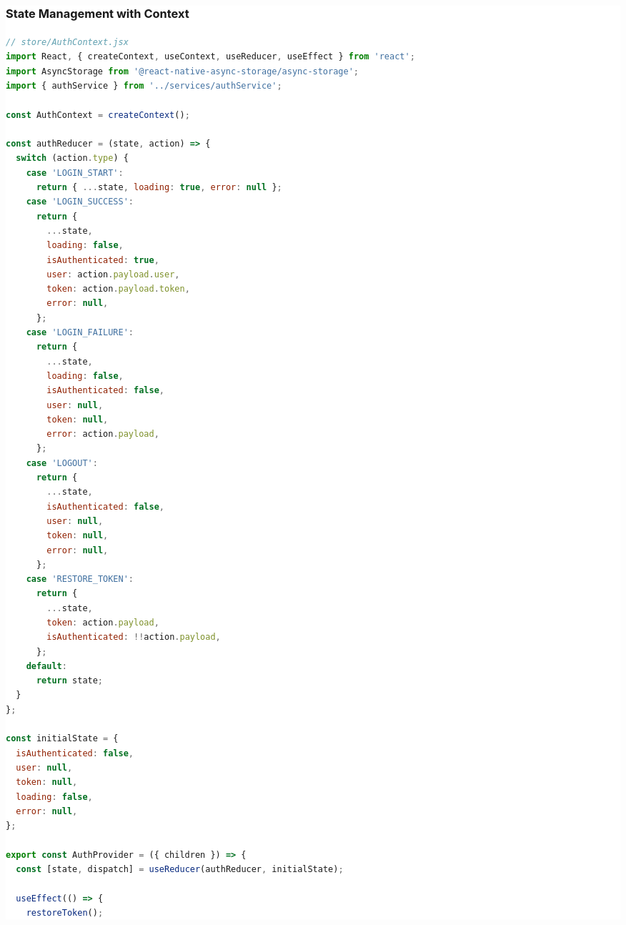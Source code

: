 ### State Management with Context
```jsx
// store/AuthContext.jsx
import React, { createContext, useContext, useReducer, useEffect } from 'react';
import AsyncStorage from '@react-native-async-storage/async-storage';
import { authService } from '../services/authService';

const AuthContext = createContext();

const authReducer = (state, action) => {
  switch (action.type) {
    case 'LOGIN_START':
      return { ...state, loading: true, error: null };
    case 'LOGIN_SUCCESS':
      return {
        ...state,
        loading: false,
        isAuthenticated: true,
        user: action.payload.user,
        token: action.payload.token,
        error: null,
      };
    case 'LOGIN_FAILURE':
      return {
        ...state,
        loading: false,
        isAuthenticated: false,
        user: null,
        token: null,
        error: action.payload,
      };
    case 'LOGOUT':
      return {
        ...state,
        isAuthenticated: false,
        user: null,
        token: null,
        error: null,
      };
    case 'RESTORE_TOKEN':
      return {
        ...state,
        token: action.payload,
        isAuthenticated: !!action.payload,
      };
    default:
      return state;
  }
};

const initialState = {
  isAuthenticated: false,
  user: null,
  token: null,
  loading: false,
  error: null,
};

export const AuthProvider = ({ children }) => {
  const [state, dispatch] = useReducer(authReducer, initialState);

  useEffect(() => {
    restoreToken();
```